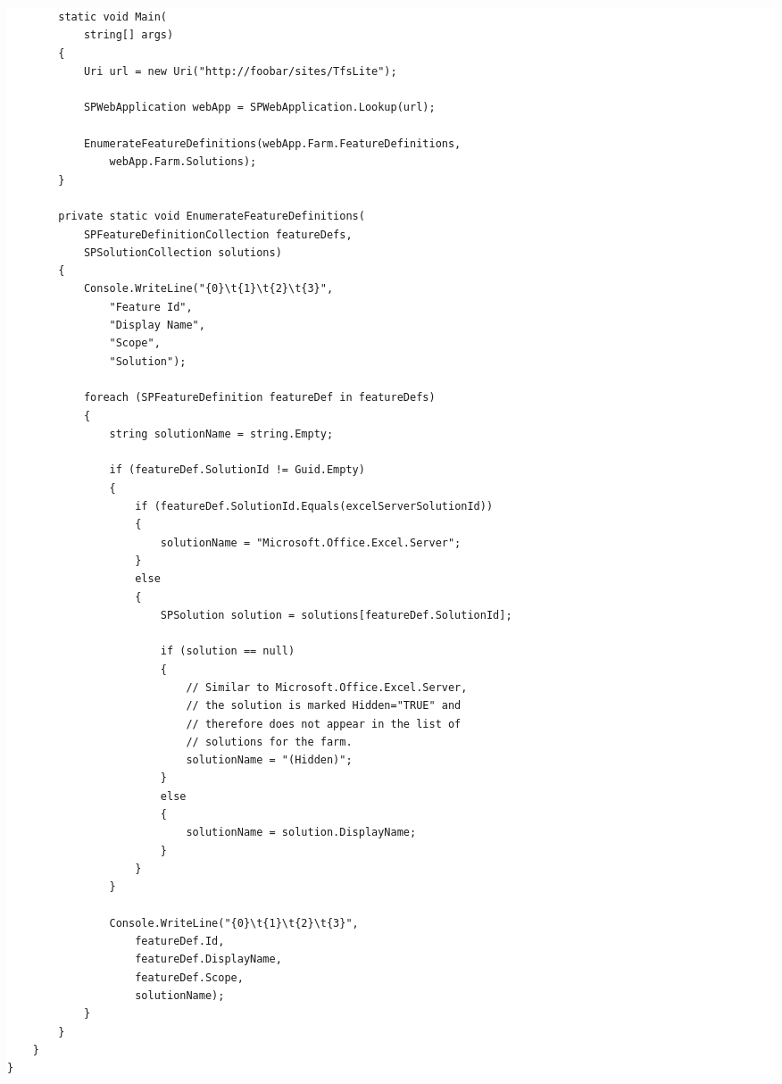             static void Main(            
                string[] args)
            {
                Uri url = new Uri("http://foobar/sites/TfsLite");            
    
                SPWebApplication webApp = SPWebApplication.Lookup(url);
    
                EnumerateFeatureDefinitions(webApp.Farm.FeatureDefinitions,
                    webApp.Farm.Solutions);
            }
    
            private static void EnumerateFeatureDefinitions(
                SPFeatureDefinitionCollection featureDefs,
                SPSolutionCollection solutions)
            {
                Console.WriteLine("{0}\t{1}\t{2}\t{3}",
                    "Feature Id",
                    "Display Name",
                    "Scope",
                    "Solution");
    
                foreach (SPFeatureDefinition featureDef in featureDefs)
                {
                    string solutionName = string.Empty;
    
                    if (featureDef.SolutionId != Guid.Empty)
                    {
                        if (featureDef.SolutionId.Equals(excelServerSolutionId))
                        {
                            solutionName = "Microsoft.Office.Excel.Server";
                        }
                        else
                        {
                            SPSolution solution = solutions[featureDef.SolutionId];
    
                            if (solution == null)
                            {
                                // Similar to Microsoft.Office.Excel.Server,
                                // the solution is marked Hidden="TRUE" and
                                // therefore does not appear in the list of
                                // solutions for the farm.
                                solutionName = "(Hidden)";
                            }
                            else
                            {
                                solutionName = solution.DisplayName;
                            }
                        }
                    }
    
                    Console.WriteLine("{0}\t{1}\t{2}\t{3}",
                        featureDef.Id,
                        featureDef.DisplayName,
                        featureDef.Scope,
                        solutionName);
                }
            }
        }
    }
